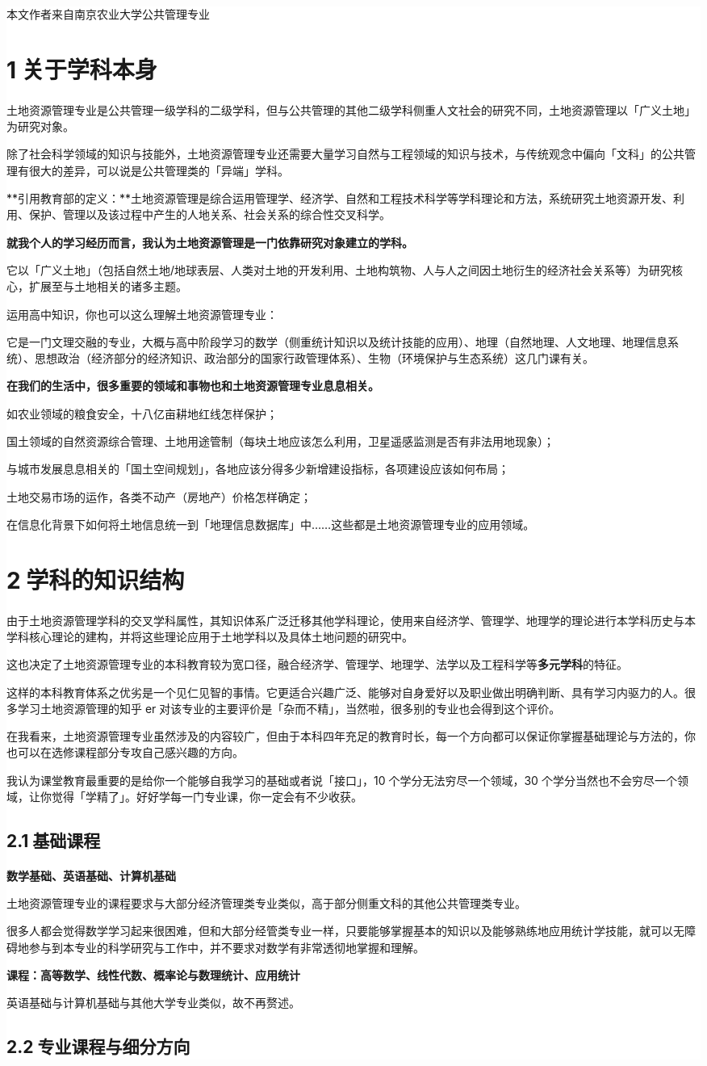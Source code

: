 本文作者来自南京农业大学公共管理专业

# 1 关于学科本身

土地资源管理专业是公共管理一级学科的二级学科，但与公共管理的其他二级学科侧重人文社会的研究不同，土地资源管理以「广义土地」为研究对象。

除了社会科学领域的知识与技能外，土地资源管理专业还需要大量学习自然与工程领域的知识与技术，与传统观念中偏向「文科」的公共管理有很大的差异，可以说是公共管理类的「异端」学科。

**引用教育部的定义：**土地资源管理是综合运用管理学、经济学、自然和工程技术科学等学科理论和方法，系统研究土地资源开发、利用、保护、管理以及该过程中产生的人地关系、社会关系的综合性交叉科学。

**就我个人的学习经历而言，我认为土地资源管理是一门依靠研究对象建立的学科。**

它以「广义土地」（包括自然土地/地球表层、人类对土地的开发利用、土地构筑物、人与人之间因土地衍生的经济社会关系等）为研究核心，扩展至与土地相关的诸多主题。

运用高中知识，你也可以这么理解土地资源管理专业：

它是一门文理交融的专业，大概与高中阶段学习的数学（侧重统计知识以及统计技能的应用）、地理（自然地理、人文地理、地理信息系统）、思想政治（经济部分的经济知识、政治部分的国家行政管理体系）、生物（环境保护与生态系统）这几门课有关。

**在我们的生活中，很多重要的领域和事物也和土地资源管理专业息息相关。**

如农业领域的粮食安全，十八亿亩耕地红线怎样保护；

国土领域的自然资源综合管理、土地用途管制（每块土地应该怎么利用，卫星遥感监测是否有非法用地现象）；

与城市发展息息相关的「国土空间规划」，各地应该分得多少新增建设指标，各项建设应该如何布局；

土地交易市场的运作，各类不动产（房地产）价格怎样确定；

在信息化背景下如何将土地信息统一到「地理信息数据库」中……这些都是土地资源管理专业的应用领域。

# 2 学科的知识结构

由于土地资源管理学科的交叉学科属性，其知识体系广泛迁移其他学科理论，使用来自经济学、管理学、地理学的理论进行本学科历史与本学科核心理论的建构，并将这些理论应用于土地学科以及具体土地问题的研究中。

这也决定了土地资源管理专业的本科教育较为宽口径，融合经济学、管理学、地理学、法学以及工程科学等**多元学科**的特征。

这样的本科教育体系之优劣是一个见仁见智的事情。它更适合兴趣广泛、能够对自身爱好以及职业做出明确判断、具有学习内驱力的人。很多学习土地资源管理的知乎 er 对该专业的主要评价是「杂而不精」，当然啦，很多别的专业也会得到这个评价。

在我看来，土地资源管理专业虽然涉及的内容较广，但由于本科四年充足的教育时长，每一个方向都可以保证你掌握基础理论与方法的，你也可以在选修课程部分专攻自己感兴趣的方向。

我认为课堂教育最重要的是给你一个能够自我学习的基础或者说「接口」，10 个学分无法穷尽一个领域，30 个学分当然也不会穷尽一个领域，让你觉得「学精了」。好好学每一门专业课，你一定会有不少收获。

## 2.1 基础课程

**数学基础、英语基础、计算机基础**

土地资源管理专业的课程要求与大部分经济管理类专业类似，高于部分侧重文科的其他公共管理类专业。

很多人都会觉得数学学习起来很困难，但和大部分经管类专业一样，只要能够掌握基本的知识以及能够熟练地应用统计学技能，就可以无障碍地参与到本专业的科学研究与工作中，并不要求对数学有非常透彻地掌握和理解。

**课程：高等数学、线性代数、概率论与数理统计、应用统计**

英语基础与计算机基础与其他大学专业类似，故不再赘述。

## 2.2 专业课程与细分方向
